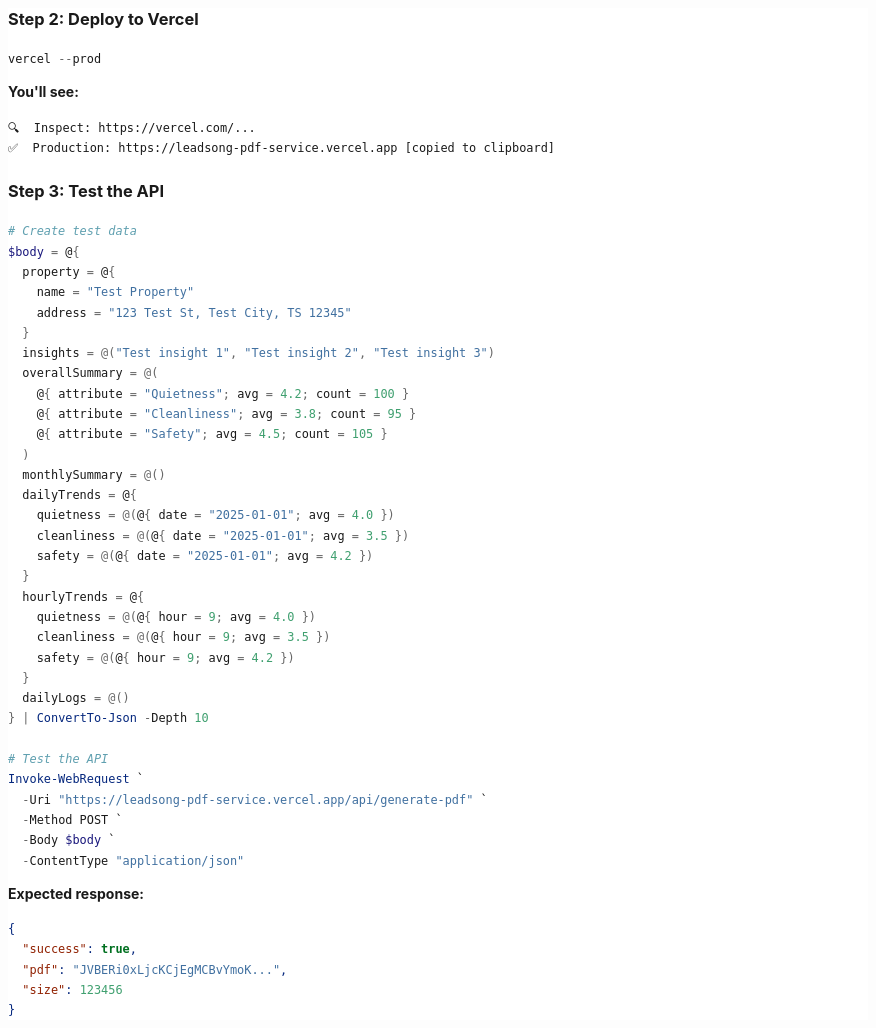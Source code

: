 ### Step 2: Deploy to Vercel
```powershell
vercel --prod
```

**You'll see:**
```
🔍  Inspect: https://vercel.com/...
✅  Production: https://leadsong-pdf-service.vercel.app [copied to clipboard]
```

### Step 3: Test the API
```powershell
# Create test data
$body = @{
  property = @{
    name = "Test Property"
    address = "123 Test St, Test City, TS 12345"
  }
  insights = @("Test insight 1", "Test insight 2", "Test insight 3")
  overallSummary = @(
    @{ attribute = "Quietness"; avg = 4.2; count = 100 }
    @{ attribute = "Cleanliness"; avg = 3.8; count = 95 }
    @{ attribute = "Safety"; avg = 4.5; count = 105 }
  )
  monthlySummary = @()
  dailyTrends = @{
    quietness = @(@{ date = "2025-01-01"; avg = 4.0 })
    cleanliness = @(@{ date = "2025-01-01"; avg = 3.5 })
    safety = @(@{ date = "2025-01-01"; avg = 4.2 })
  }
  hourlyTrends = @{
    quietness = @(@{ hour = 9; avg = 4.0 })
    cleanliness = @(@{ hour = 9; avg = 3.5 })
    safety = @(@{ hour = 9; avg = 4.2 })
  }
  dailyLogs = @()
} | ConvertTo-Json -Depth 10

# Test the API
Invoke-WebRequest `
  -Uri "https://leadsong-pdf-service.vercel.app/api/generate-pdf" `
  -Method POST `
  -Body $body `
  -ContentType "application/json"
```

**Expected response:**
```json
{
  "success": true,
  "pdf": "JVBERi0xLjcKCjEgMCBvYmoK...",
  "size": 123456
}
```
